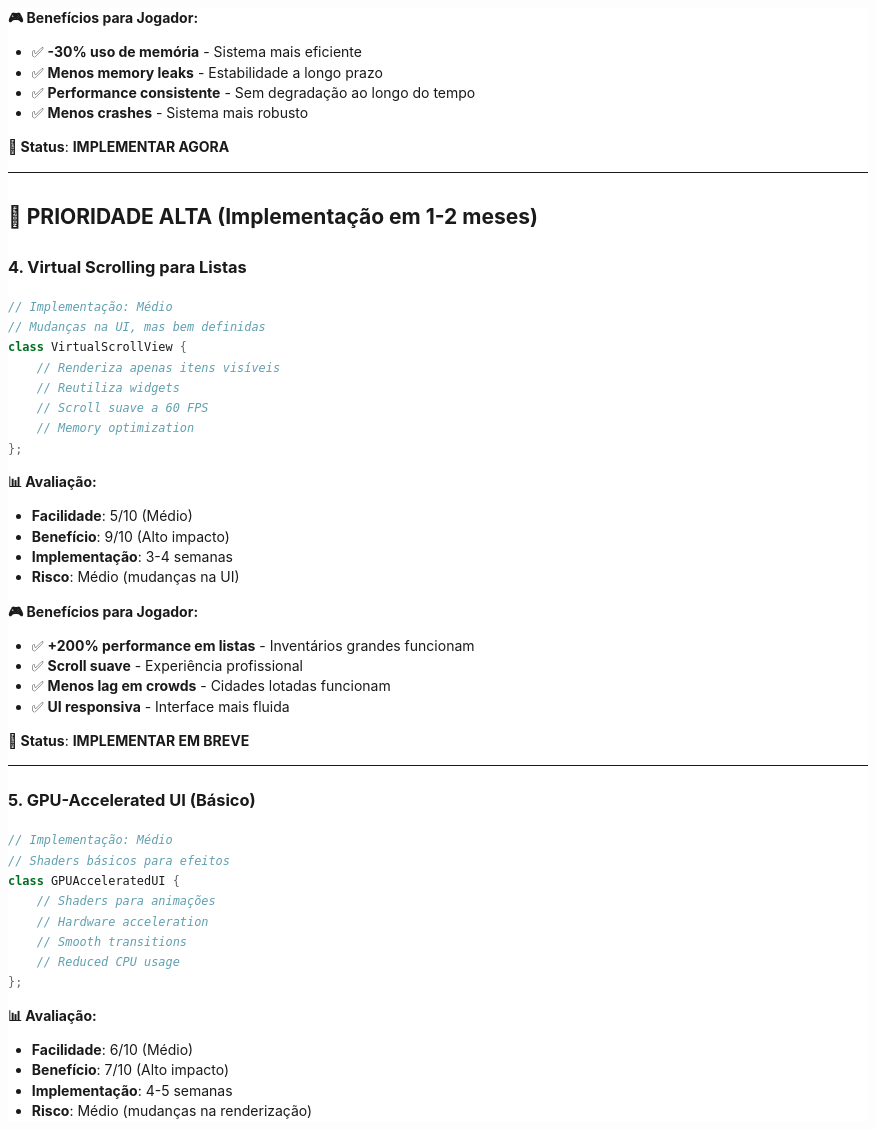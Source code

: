 **🎮 Benefícios para Jogador:**
- ✅ **-30% uso de memória** - Sistema mais eficiente
- ✅ **Menos memory leaks** - Estabilidade a longo prazo
- ✅ **Performance consistente** - Sem degradação ao longo do tempo
- ✅ **Menos crashes** - Sistema mais robusto

**🚀 Status**: **IMPLEMENTAR AGORA**

---

## 🥈 **PRIORIDADE ALTA (Implementação em 1-2 meses)**

### **4. Virtual Scrolling para Listas**
```cpp
// Implementação: Médio
// Mudanças na UI, mas bem definidas
class VirtualScrollView {
    // Renderiza apenas itens visíveis
    // Reutiliza widgets
    // Scroll suave a 60 FPS
    // Memory optimization
};
```

**📊 Avaliação:**
- **Facilidade**: 5/10 (Médio)
- **Benefício**: 9/10 (Alto impacto)
- **Implementação**: 3-4 semanas
- **Risco**: Médio (mudanças na UI)

**🎮 Benefícios para Jogador:**
- ✅ **+200% performance em listas** - Inventários grandes funcionam
- ✅ **Scroll suave** - Experiência profissional
- ✅ **Menos lag em crowds** - Cidades lotadas funcionam
- ✅ **UI responsiva** - Interface mais fluida

**🚀 Status**: **IMPLEMENTAR EM BREVE**

---

### **5. GPU-Accelerated UI (Básico)**
```cpp
// Implementação: Médio
// Shaders básicos para efeitos
class GPUAcceleratedUI {
    // Shaders para animações
    // Hardware acceleration
    // Smooth transitions
    // Reduced CPU usage
};
```

**📊 Avaliação:**
- **Facilidade**: 6/10 (Médio)
- **Benefício**: 7/10 (Alto impacto)
- **Implementação**: 4-5 semanas
- **Risco**: Médio (mudanças na renderização)
